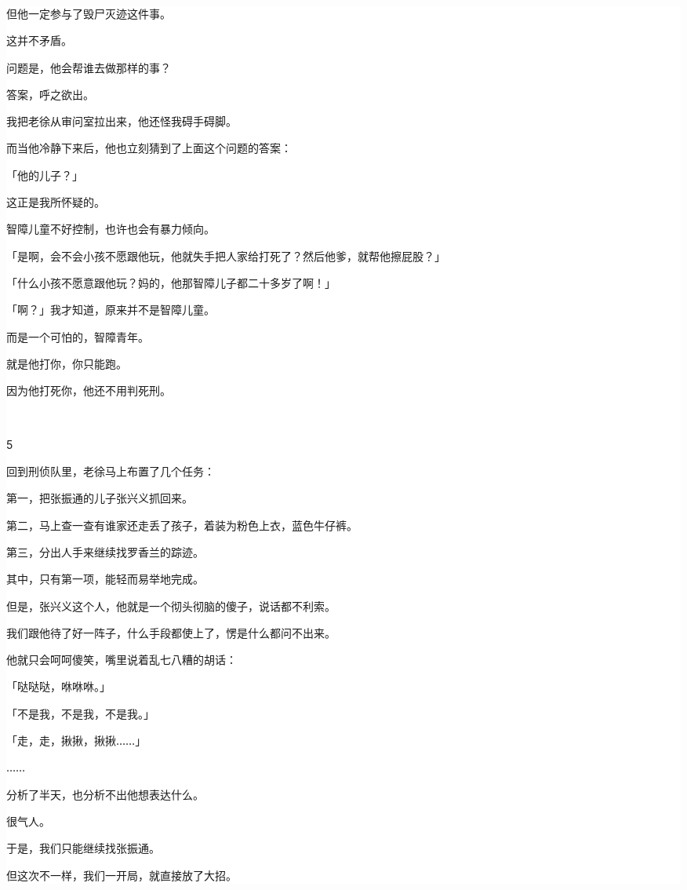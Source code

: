 但他一定参与了毁尸灭迹这件事。

这并不矛盾。

问题是，他会帮谁去做那样的事？

答案，呼之欲出。

我把老徐从审问室拉出来，他还怪我碍手碍脚。

而当他冷静下来后，他也立刻猜到了上面这个问题的答案：

「他的儿子？」

这正是我所怀疑的。

智障儿童不好控制，也许也会有暴力倾向。

「是啊，会不会小孩不愿跟他玩，他就失手把人家给打死了？然后他爹，就帮他擦屁股？」

「什么小孩不愿意跟他玩？妈的，他那智障儿子都二十多岁了啊！」

「啊？」我才知道，原来并不是智障儿童。

而是一个可怕的，智障青年。

就是他打你，你只能跑。

因为他打死你，他还不用判死刑。

 

5

回到刑侦队里，老徐马上布置了几个任务：

第一，把张振通的儿子张兴义抓回来。

第二，马上查一查有谁家还走丢了孩子，着装为粉色上衣，蓝色牛仔裤。

第三，分出人手来继续找罗香兰的踪迹。

其中，只有第一项，能轻而易举地完成。

但是，张兴义这个人，他就是一个彻头彻脑的傻子，说话都不利索。

我们跟他待了好一阵子，什么手段都使上了，愣是什么都问不出来。

他就只会呵呵傻笑，嘴里说着乱七八糟的胡话：

「哒哒哒，咻咻咻。」

「不是我，不是我，不是我。」

「走，走，揪揪，揪揪……」

……

分析了半天，也分析不出他想表达什么。

很气人。

于是，我们只能继续找张振通。

但这次不一样，我们一开局，就直接放了大招。
